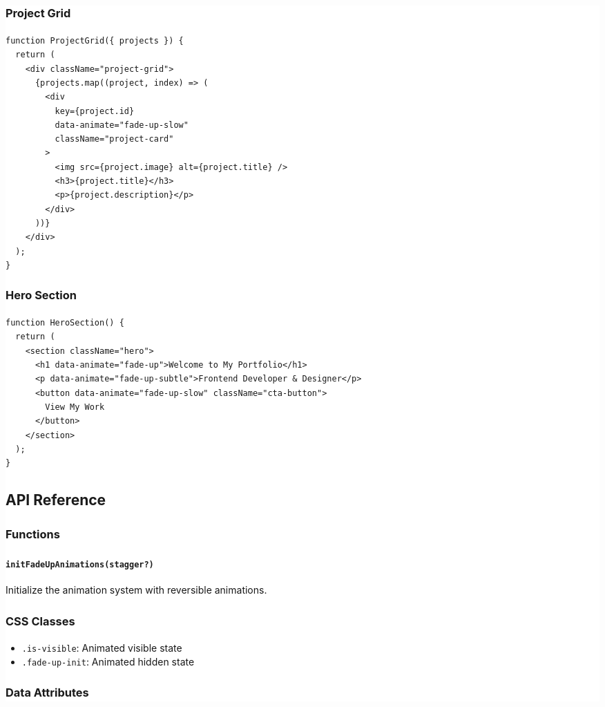 ### Project Grid

```tsx
function ProjectGrid({ projects }) {
  return (
    <div className="project-grid">
      {projects.map((project, index) => (
        <div 
          key={project.id}
          data-animate="fade-up-slow"
          className="project-card"
        >
          <img src={project.image} alt={project.title} />
          <h3>{project.title}</h3>
          <p>{project.description}</p>
        </div>
      ))}
    </div>
  );
}
```

### Hero Section

```tsx
function HeroSection() {
  return (
    <section className="hero">
      <h1 data-animate="fade-up">Welcome to My Portfolio</h1>
      <p data-animate="fade-up-subtle">Frontend Developer & Designer</p>
      <button data-animate="fade-up-slow" className="cta-button">
        View My Work
      </button>
    </section>
  );
}
```

## API Reference

### Functions

#### `initFadeUpAnimations(stagger?)`
Initialize the animation system with reversible animations.

### CSS Classes

- `.is-visible`: Animated visible state
- `.fade-up-init`: Animated hidden state

### Data Attributes
